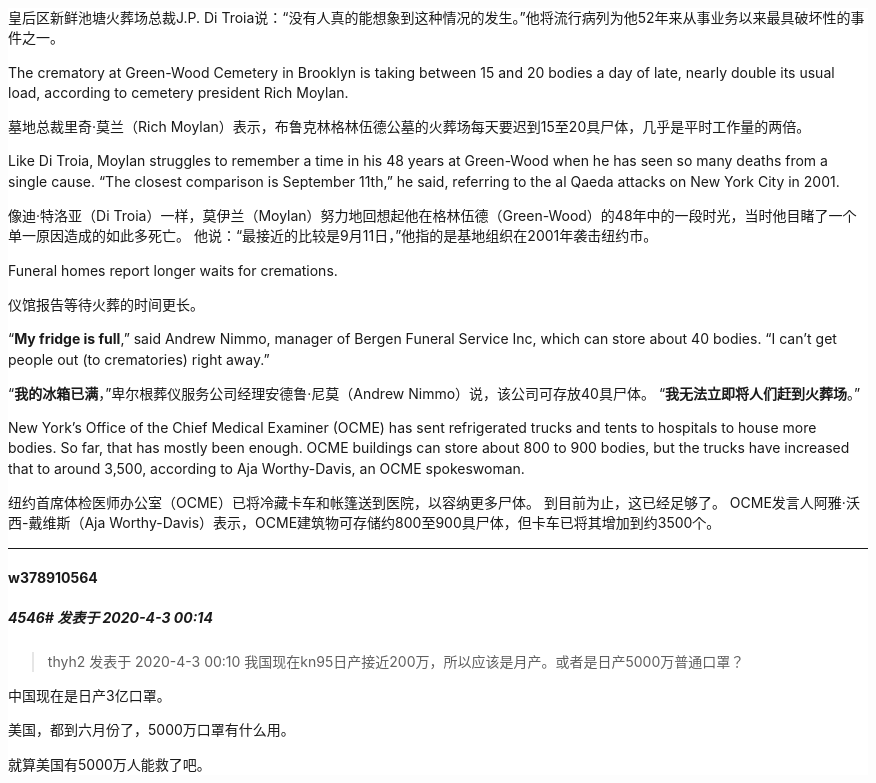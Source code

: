 
皇后区新鲜池塘火葬场总裁J.P. Di Troia说：“没有人真的能想象到这种情况的发生。”他将流行病列为他52年来从事业务以来最具破坏性的事件之一。

The crematory at Green-Wood Cemetery in Brooklyn is taking between 15 and 20 bodies a day of late, nearly double its usual load, according to cemetery president Rich Moylan. 


墓地总裁里奇·莫兰（Rich Moylan）表示，布鲁克林格林伍德公墓的火葬场每天要迟到15至20具尸体，几乎是平时工作量的两倍。

Like Di Troia, Moylan struggles to remember a time in his 48 years at Green-Wood when he has seen so many deaths from a single cause. “The closest comparison is September 11th,” he said, referring to the al Qaeda attacks on New York City in 2001. 


像迪·特洛亚（Di Troia）一样，莫伊兰（Moylan）努力地回想起他在格林伍德（Green-Wood）的48年中的一段时光，当时他目睹了一个单一原因造成的如此多死亡。 他说：“最接近的比较是9月11日，”他指的是基地组织在2001年袭击纽约市。


Funeral homes report longer waits for cremations. 


仪馆报告等待火葬的时间更长。

“<strong>My fridge is full</strong>,” said Andrew Nimmo, manager of Bergen Funeral Service Inc, which can store about 40 bodies. “I can’t get people out (to crematories) right away.” 


“<strong>我的冰箱已满</strong>，”卑尔根葬仪服务公司经理安德鲁·尼莫（Andrew Nimmo）说，该公司可存放40具尸体。 “<strong>我无法立即将人们赶到火葬场</strong>。”

New York’s Office of the Chief Medical Examiner (OCME) has sent refrigerated trucks and tents to hospitals to house more bodies. So far, that has mostly been enough. OCME buildings can store about 800 to 900 bodies, but the trucks have increased that to around 3,500, according to Aja Worthy-Davis, an OCME spokeswoman. 


纽约首席体检医师办公室（OCME）已将冷藏卡车和帐篷送到医院，以容纳更多尸体。 到目前为止，这已经足够了。 OCME发言人阿雅·沃西-戴维斯（Aja Worthy-Davis）表示，OCME建筑物可存储约800至900具尸体，但卡车已将其增加到约3500个。










*****

####  w378910564  
##### 4546#       发表于 2020-4-3 00:14



<blockquote>thyh2 发表于 2020-4-3 00:10
我国现在kn95日产接近200万，所以应该是月产。或者是日产5000万普通口罩？</blockquote>
中国现在是日产3亿口罩。

美国，都到六月份了，5000万口罩有什么用。

就算美国有5000万人能救了吧。




